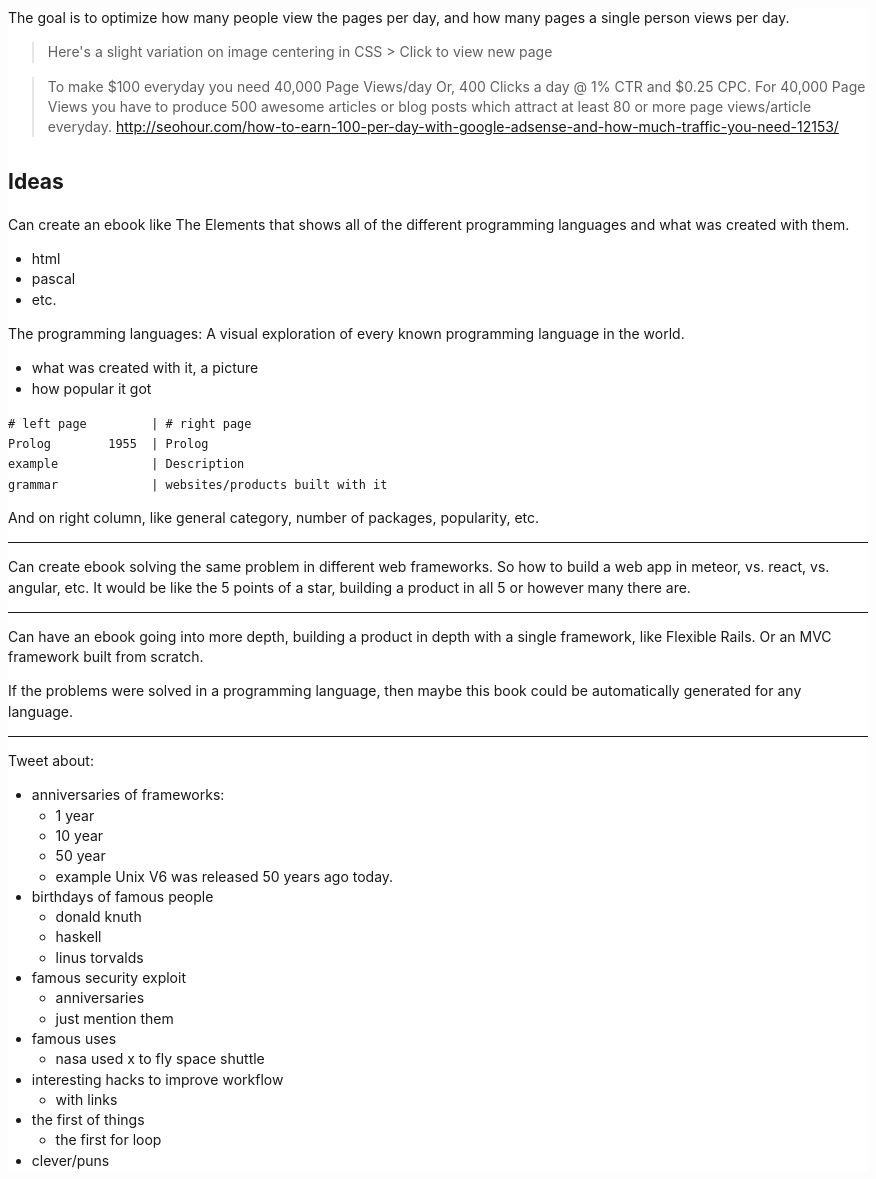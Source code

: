 The goal is to optimize how many people view the pages per day, and how many pages a single person views per day.

> Here's a slight variation on image centering in CSS > Click to view new page

> To make $100 everyday you need 40,000 Page Views/day Or, 400 Clicks a day @ 1% CTR and $0.25 CPC. For 40,000 Page Views you have to produce 500 awesome articles or blog posts which attract at least 80 or more page views/article everyday.
http://seohour.com/how-to-earn-100-per-day-with-google-adsense-and-how-much-traffic-you-need-12153/

## Ideas

Can create an ebook like The Elements that shows all of the different programming languages and what was created with them.

- html
- pascal
- etc.

The programming languages: A visual exploration of every known programming language in the world.

- what was created with it, a picture
- how popular it got

```
# left page         | # right page
Prolog        1955  | Prolog
example             | Description
grammar             | websites/products built with it
```

And on right column, like general category, number of packages, popularity, etc.

---

Can create ebook solving the same problem in different web frameworks. So how to build a web app in meteor, vs. react, vs. angular, etc. It would be like the 5 points of a star, building a product in all 5 or however many there are.

---

Can have an ebook going into more depth, building a product in depth with a single framework, like Flexible Rails. Or an MVC framework built from scratch.

If the problems were solved in a programming language, then maybe this book could be automatically generated for any language.

---

Tweet about:

- anniversaries of frameworks:
  + 1 year
  + 10 year
  + 50 year
  + example Unix V6 was released 50 years ago today. <link to it>
- birthdays of famous people
  + donald knuth
  + haskell
  + linus torvalds
- famous security exploit
  + anniversaries
  + just mention them
- famous uses
  + nasa used x to fly space shuttle
- interesting hacks to improve workflow
  + with links
- the first of things
  + the first for loop
- clever/puns